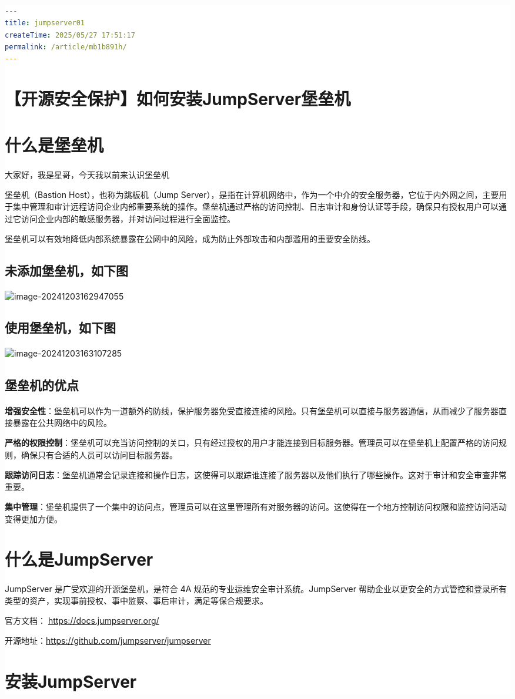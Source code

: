 ```yaml
---
title: jumpserver01
createTime: 2025/05/27 17:51:17
permalink: /article/mb1b891h/
---
```

# 【开源安全保护】如何安装JumpServer堡垒机



# 什么是堡垒机

大家好，我是星哥，今天我以前来认识堡垒机

堡垒机（Bastion Host），也称为跳板机（Jump Server），是指在计算机网络中，作为一个中介的安全服务器，它位于内外网之间，主要用于集中管理和审计远程访问企业内部重要系统的操作。堡垒机通过严格的访问控制、日志审计和身份认证等手段，确保只有授权用户可以通过它访问企业内部的敏感服务器，并对访问过程进行全面监控。

堡垒机可以有效地降低内部系统暴露在公网中的风险，成为防止外部攻击和内部滥用的重要安全防线。

## 未添加堡垒机，如下图

![image-20241203162947055](https://imgoss.xgss.net/picgo/image-20241203162947055.png?aliyun)

## 使用堡垒机，如下图

![image-20241203163107285](https://imgoss.xgss.net/picgo/image-20241203163107285.png?aliyun)

## **堡垒机的优点**

**增强安全性**：堡垒机可以作为一道额外的防线，保护服务器免受直接连接的风险。只有堡垒机可以直接与服务器通信，从而减少了服务器直接暴露在公共网络中的风险。

**严格的权限控制**：堡垒机可以充当访问控制的关口，只有经过授权的用户才能连接到目标服务器。管理员可以在堡垒机上配置严格的访问规则，确保只有合适的人员可以访问目标服务器。

**跟踪访问日志**：堡垒机通常会记录连接和操作日志，这使得可以跟踪谁连接了服务器以及他们执行了哪些操作。这对于审计和安全审查非常重要。

**集中管理**：堡垒机提供了一个集中的访问点，管理员可以在这里管理所有对服务器的访问。这使得在一个地方控制访问权限和监控访问活动变得更加方便。



# 什么是JumpServer

JumpServer 是广受欢迎的开源堡垒机，是符合 4A 规范的专业运维安全审计系统。JumpServer 帮助企业以更安全的方式管控和登录所有类型的资产，实现事前授权、事中监察、事后审计，满足等保合规要求。

官方文档： https://docs.jumpserver.org/

开源地址：https://github.com/jumpserver/jumpserver

# 安装JumpServer
